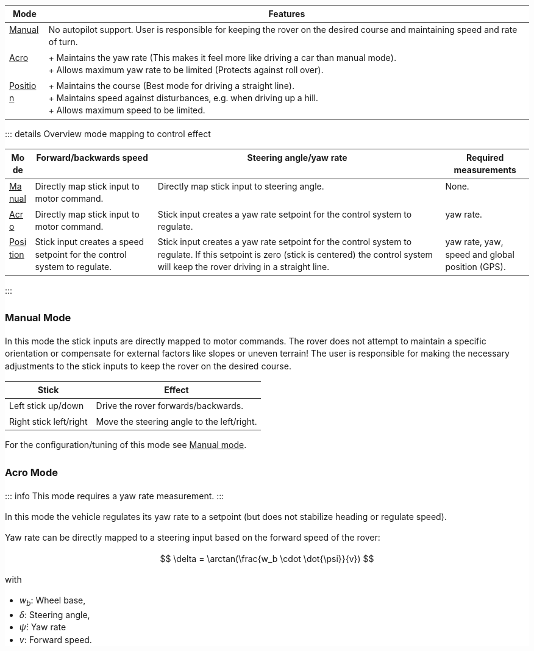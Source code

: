 | Mode                       | Features                                                                                                                                                                         |
| -------------------------- | -------------------------------------------------------------------------------------------------------------------------------------------------------------------------------- |
| [Manual](#manual-mode)     | No autopilot support. User is responsible for keeping the rover on the desired course and maintaining speed and rate of turn.                                                    |
| [Acro](#acro-mode)         | + Maintains the yaw rate (This makes it feel more like driving a car than manual mode). <br>+ Allows maximum yaw rate to be limited (Protects against roll over).                |
| [Position](#position-mode) | + Maintains the course (Best mode for driving a straight line).<br>+ Maintains speed against disturbances, e.g. when driving up a hill.<br>+ Allows maximum speed to be limited. |

::: details Overview mode mapping to control effect

| Mode                       | Forward/backwards speed                                                  | Steering angle/yaw rate                                                                                                                                                                     | Required measurements                           |
| -------------------------- | ------------------------------------------------------------------------ | ------------------------------------------------------------------------------------------------------------------------------------------------------------------------------------------- | ----------------------------------------------- |
| [Manual](#manual-mode)     | Directly map stick input to motor command.                               | Directly map stick input to steering angle.                                                                                                                                                 | None.                                           |
| [Acro](#acro-mode)         | Directly map stick input to motor command.                               | Stick input creates a yaw rate setpoint for the control system to regulate.                                                                                                                 | yaw rate.                                       |
| [Position](#position-mode) | Stick input creates a speed setpoint for the control system to regulate. | Stick input creates a yaw rate setpoint for the control system to regulate. If this setpoint is zero (stick is centered) the control system will keep the rover driving in a straight line. | yaw rate, yaw, speed and global position (GPS). |

:::

### Manual Mode

In this mode the stick inputs are directly mapped to motor commands.
The rover does not attempt to maintain a specific orientation or compensate for external factors like slopes or uneven terrain!
The user is responsible for making the necessary adjustments to the stick inputs to keep the rover on the desired course.

| Stick                  | Effect                                     |
| ---------------------- | ------------------------------------------ |
| Left stick up/down     | Drive the rover forwards/backwards.        |
| Right stick left/right | Move the steering angle to the left/right. |

For the configuration/tuning of this mode see [Manual mode](../config_rover/ackermann.md#manual-mode).

### Acro Mode

::: info
This mode requires a yaw rate measurement.
:::

In this mode the vehicle regulates its yaw rate to a setpoint (but does not stabilize heading or regulate speed).

Yaw rate can be directly mapped to a steering input based on the forward speed of the rover:


$$ \delta = \arctan(\frac{w_b \cdot \dot{\psi}}{v}) $$

with

- $w_b:$ Wheel base,
- $\delta:$ Steering angle,
- $\dot{\psi}:$ Yaw rate
- $v:$ Forward speed.
